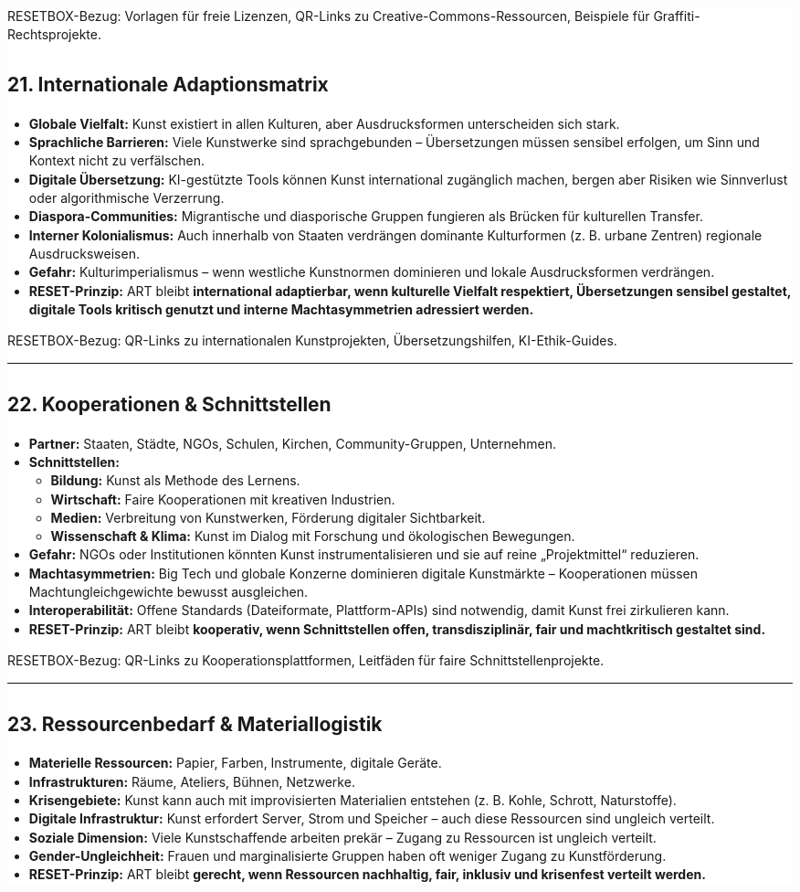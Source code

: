 RESETBOX-Bezug: Vorlagen für freie Lizenzen, QR-Links zu Creative-Commons-Ressourcen, Beispiele für Graffiti-Rechtsprojekte.  

## 21. Internationale Adaptionsmatrix

- **Globale Vielfalt:** Kunst existiert in allen Kulturen, aber Ausdrucksformen unterscheiden sich stark.  
- **Sprachliche Barrieren:** Viele Kunstwerke sind sprachgebunden – Übersetzungen müssen sensibel erfolgen, um Sinn und Kontext nicht zu verfälschen.  
- **Digitale Übersetzung:** KI-gestützte Tools können Kunst international zugänglich machen, bergen aber Risiken wie Sinnverlust oder algorithmische Verzerrung.  
- **Diaspora-Communities:** Migrantische und diasporische Gruppen fungieren als Brücken für kulturellen Transfer.  
- **Interner Kolonialismus:** Auch innerhalb von Staaten verdrängen dominante Kulturformen (z. B. urbane Zentren) regionale Ausdrucksweisen.  
- **Gefahr:** Kulturimperialismus – wenn westliche Kunstnormen dominieren und lokale Ausdrucksformen verdrängen.  
- **RESET-Prinzip:** ART bleibt **international adaptierbar, wenn kulturelle Vielfalt respektiert, Übersetzungen sensibel gestaltet, digitale Tools kritisch genutzt und interne Machtasymmetrien adressiert werden.**

RESETBOX-Bezug: QR-Links zu internationalen Kunstprojekten, Übersetzungshilfen, KI-Ethik-Guides.  

---

## 22. Kooperationen & Schnittstellen

- **Partner:** Staaten, Städte, NGOs, Schulen, Kirchen, Community-Gruppen, Unternehmen.  
- **Schnittstellen:**  
  - **Bildung:** Kunst als Methode des Lernens.  
  - **Wirtschaft:** Faire Kooperationen mit kreativen Industrien.  
  - **Medien:** Verbreitung von Kunstwerken, Förderung digitaler Sichtbarkeit.  
  - **Wissenschaft & Klima:** Kunst im Dialog mit Forschung und ökologischen Bewegungen.  
- **Gefahr:** NGOs oder Institutionen könnten Kunst instrumentalisieren und sie auf reine „Projektmittel“ reduzieren.  
- **Machtasymmetrien:** Big Tech und globale Konzerne dominieren digitale Kunstmärkte – Kooperationen müssen Machtungleichgewichte bewusst ausgleichen.  
- **Interoperabilität:** Offene Standards (Dateiformate, Plattform-APIs) sind notwendig, damit Kunst frei zirkulieren kann.  
- **RESET-Prinzip:** ART bleibt **kooperativ, wenn Schnittstellen offen, transdisziplinär, fair und machtkritisch gestaltet sind.**

RESETBOX-Bezug: QR-Links zu Kooperationsplattformen, Leitfäden für faire Schnittstellenprojekte.  

---

## 23. Ressourcenbedarf & Materiallogistik

- **Materielle Ressourcen:** Papier, Farben, Instrumente, digitale Geräte.  
- **Infrastrukturen:** Räume, Ateliers, Bühnen, Netzwerke.  
- **Krisengebiete:** Kunst kann auch mit improvisierten Materialien entstehen (z. B. Kohle, Schrott, Naturstoffe).  
- **Digitale Infrastruktur:** Kunst erfordert Server, Strom und Speicher – auch diese Ressourcen sind ungleich verteilt.  
- **Soziale Dimension:** Viele Kunstschaffende arbeiten prekär – Zugang zu Ressourcen ist ungleich verteilt.  
- **Gender-Ungleichheit:** Frauen und marginalisierte Gruppen haben oft weniger Zugang zu Kunstförderung.  
- **RESET-Prinzip:** ART bleibt **gerecht, wenn Ressourcen nachhaltig, fair, inklusiv und krisenfest verteilt werden.**
